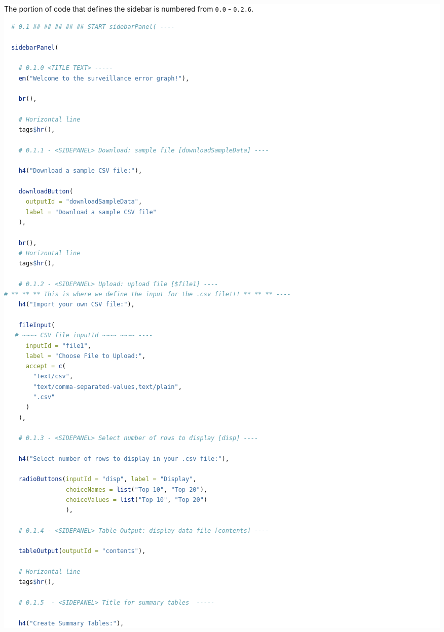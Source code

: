 The portion of code that defines the sidebar is numbered from `0.0` -
`0.2.6`.

``` r
  # 0.1 ## ## ## ## ## START sidebarPanel( ----

  sidebarPanel(

    # 0.1.0 <TITLE TEXT> -----
    em("Welcome to the surveillance error graph!"),

    br(),

    # Horizontal line
    tags$hr(),

    # 0.1.1 - <SIDEPANEL> Download: sample file [downloadSampleData] ----

    h4("Download a sample CSV file:"),

    downloadButton(
      outputId = "downloadSampleData",
      label = "Download a sample CSV file"
    ),

    br(),
    # Horizontal line
    tags$hr(),

    # 0.1.2 - <SIDEPANEL> Upload: upload file [$file1] ----
# ** ** ** This is where we define the input for the .csv file!!! ** ** ** ----
    h4("Import your own CSV file:"),

    fileInput(
   # ~~~~ CSV file inputId ~~~~ ~~~~ ----
      inputId = "file1",
      label = "Choose File to Upload:",
      accept = c(
        "text/csv",
        "text/comma-separated-values,text/plain",
        ".csv"
      )
    ),

    # 0.1.3 - <SIDEPANEL> Select number of rows to display [disp] ----

    h4("Select number of rows to display in your .csv file:"),

    radioButtons(inputId = "disp", label = "Display",
                 choiceNames = list("Top 10", "Top 20"),
                 choiceValues = list("Top 10", "Top 20")
                 ),

    # 0.1.4 - <SIDEPANEL> Table Output: display data file [contents] ----

    tableOutput(outputId = "contents"),

    # Horizontal line
    tags$hr(),

    # 0.1.5  - <SIDEPANEL> Title for summary tables  -----

    h4("Create Summary Tables:"),

```